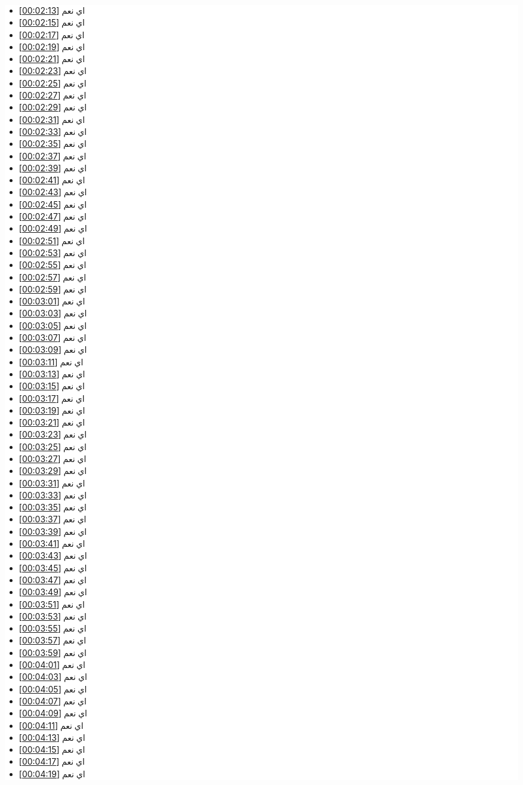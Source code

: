 *  اي نعم [[00:02:13](https://www.youtube.com/watch?v=zqrmrc2QURI&t=133.0s)]
*  اي نعم [[00:02:15](https://www.youtube.com/watch?v=zqrmrc2QURI&t=135.0s)]
*  اي نعم [[00:02:17](https://www.youtube.com/watch?v=zqrmrc2QURI&t=137.0s)]
*  اي نعم [[00:02:19](https://www.youtube.com/watch?v=zqrmrc2QURI&t=139.0s)]
*  اي نعم [[00:02:21](https://www.youtube.com/watch?v=zqrmrc2QURI&t=141.0s)]
*  اي نعم [[00:02:23](https://www.youtube.com/watch?v=zqrmrc2QURI&t=143.0s)]
*  اي نعم [[00:02:25](https://www.youtube.com/watch?v=zqrmrc2QURI&t=145.0s)]
*  اي نعم [[00:02:27](https://www.youtube.com/watch?v=zqrmrc2QURI&t=147.0s)]
*  اي نعم [[00:02:29](https://www.youtube.com/watch?v=zqrmrc2QURI&t=149.0s)]
*  اي نعم [[00:02:31](https://www.youtube.com/watch?v=zqrmrc2QURI&t=151.0s)]
*  اي نعم [[00:02:33](https://www.youtube.com/watch?v=zqrmrc2QURI&t=153.0s)]
*  اي نعم [[00:02:35](https://www.youtube.com/watch?v=zqrmrc2QURI&t=155.0s)]
*  اي نعم [[00:02:37](https://www.youtube.com/watch?v=zqrmrc2QURI&t=157.0s)]
*  اي نعم [[00:02:39](https://www.youtube.com/watch?v=zqrmrc2QURI&t=159.0s)]
*  اي نعم [[00:02:41](https://www.youtube.com/watch?v=zqrmrc2QURI&t=161.0s)]
*  اي نعم [[00:02:43](https://www.youtube.com/watch?v=zqrmrc2QURI&t=163.0s)]
*  اي نعم [[00:02:45](https://www.youtube.com/watch?v=zqrmrc2QURI&t=165.0s)]
*  اي نعم [[00:02:47](https://www.youtube.com/watch?v=zqrmrc2QURI&t=167.0s)]
*  اي نعم [[00:02:49](https://www.youtube.com/watch?v=zqrmrc2QURI&t=169.0s)]
*  اي نعم [[00:02:51](https://www.youtube.com/watch?v=zqrmrc2QURI&t=171.0s)]
*  اي نعم [[00:02:53](https://www.youtube.com/watch?v=zqrmrc2QURI&t=173.0s)]
*  اي نعم [[00:02:55](https://www.youtube.com/watch?v=zqrmrc2QURI&t=175.0s)]
*  اي نعم [[00:02:57](https://www.youtube.com/watch?v=zqrmrc2QURI&t=177.0s)]
*  اي نعم [[00:02:59](https://www.youtube.com/watch?v=zqrmrc2QURI&t=179.0s)]
*  اي نعم [[00:03:01](https://www.youtube.com/watch?v=zqrmrc2QURI&t=181.0s)]
*  اي نعم [[00:03:03](https://www.youtube.com/watch?v=zqrmrc2QURI&t=183.0s)]
*  اي نعم [[00:03:05](https://www.youtube.com/watch?v=zqrmrc2QURI&t=185.0s)]
*  اي نعم [[00:03:07](https://www.youtube.com/watch?v=zqrmrc2QURI&t=187.0s)]
*  اي نعم [[00:03:09](https://www.youtube.com/watch?v=zqrmrc2QURI&t=189.0s)]
*  اي نعم [[00:03:11](https://www.youtube.com/watch?v=zqrmrc2QURI&t=191.0s)]
*  اي نعم [[00:03:13](https://www.youtube.com/watch?v=zqrmrc2QURI&t=193.0s)]
*  اي نعم [[00:03:15](https://www.youtube.com/watch?v=zqrmrc2QURI&t=195.0s)]
*  اي نعم [[00:03:17](https://www.youtube.com/watch?v=zqrmrc2QURI&t=197.0s)]
*  اي نعم [[00:03:19](https://www.youtube.com/watch?v=zqrmrc2QURI&t=199.0s)]
*  اي نعم [[00:03:21](https://www.youtube.com/watch?v=zqrmrc2QURI&t=201.0s)]
*  اي نعم [[00:03:23](https://www.youtube.com/watch?v=zqrmrc2QURI&t=203.0s)]
*  اي نعم [[00:03:25](https://www.youtube.com/watch?v=zqrmrc2QURI&t=205.0s)]
*  اي نعم [[00:03:27](https://www.youtube.com/watch?v=zqrmrc2QURI&t=207.0s)]
*  اي نعم [[00:03:29](https://www.youtube.com/watch?v=zqrmrc2QURI&t=209.0s)]
*  اي نعم [[00:03:31](https://www.youtube.com/watch?v=zqrmrc2QURI&t=211.0s)]
*  اي نعم [[00:03:33](https://www.youtube.com/watch?v=zqrmrc2QURI&t=213.0s)]
*  اي نعم [[00:03:35](https://www.youtube.com/watch?v=zqrmrc2QURI&t=215.0s)]
*  اي نعم [[00:03:37](https://www.youtube.com/watch?v=zqrmrc2QURI&t=217.0s)]
*  اي نعم [[00:03:39](https://www.youtube.com/watch?v=zqrmrc2QURI&t=219.0s)]
*  اي نعم [[00:03:41](https://www.youtube.com/watch?v=zqrmrc2QURI&t=221.0s)]
*  اي نعم [[00:03:43](https://www.youtube.com/watch?v=zqrmrc2QURI&t=223.0s)]
*  اي نعم [[00:03:45](https://www.youtube.com/watch?v=zqrmrc2QURI&t=225.0s)]
*  اي نعم [[00:03:47](https://www.youtube.com/watch?v=zqrmrc2QURI&t=227.0s)]
*  اي نعم [[00:03:49](https://www.youtube.com/watch?v=zqrmrc2QURI&t=229.0s)]
*  اي نعم [[00:03:51](https://www.youtube.com/watch?v=zqrmrc2QURI&t=231.0s)]
*  اي نعم [[00:03:53](https://www.youtube.com/watch?v=zqrmrc2QURI&t=233.0s)]
*  اي نعم [[00:03:55](https://www.youtube.com/watch?v=zqrmrc2QURI&t=235.0s)]
*  اي نعم [[00:03:57](https://www.youtube.com/watch?v=zqrmrc2QURI&t=237.0s)]
*  اي نعم [[00:03:59](https://www.youtube.com/watch?v=zqrmrc2QURI&t=239.0s)]
*  اي نعم [[00:04:01](https://www.youtube.com/watch?v=zqrmrc2QURI&t=241.0s)]
*  اي نعم [[00:04:03](https://www.youtube.com/watch?v=zqrmrc2QURI&t=243.0s)]
*  اي نعم [[00:04:05](https://www.youtube.com/watch?v=zqrmrc2QURI&t=245.0s)]
*  اي نعم [[00:04:07](https://www.youtube.com/watch?v=zqrmrc2QURI&t=247.0s)]
*  اي نعم [[00:04:09](https://www.youtube.com/watch?v=zqrmrc2QURI&t=249.0s)]
*  اي نعم [[00:04:11](https://www.youtube.com/watch?v=zqrmrc2QURI&t=251.0s)]
*  اي نعم [[00:04:13](https://www.youtube.com/watch?v=zqrmrc2QURI&t=253.0s)]
*  اي نعم [[00:04:15](https://www.youtube.com/watch?v=zqrmrc2QURI&t=255.0s)]
*  اي نعم [[00:04:17](https://www.youtube.com/watch?v=zqrmrc2QURI&t=257.0s)]
*  اي نعم [[00:04:19](https://www.youtube.com/watch?v=zqrmrc2QURI&t=259.0s)]